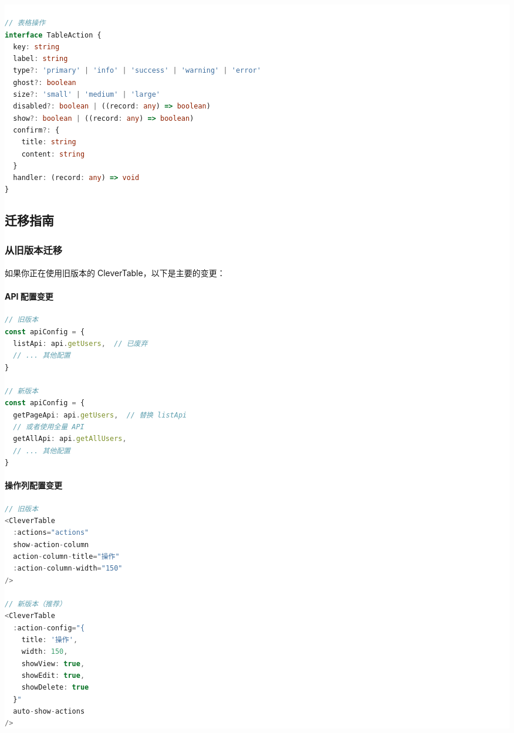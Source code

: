 ```typescript

// 表格操作
interface TableAction {
  key: string
  label: string
  type?: 'primary' | 'info' | 'success' | 'warning' | 'error'
  ghost?: boolean
  size?: 'small' | 'medium' | 'large'
  disabled?: boolean | ((record: any) => boolean)
  show?: boolean | ((record: any) => boolean)
  confirm?: {
    title: string
    content: string
  }
  handler: (record: any) => void
}
```

## 迁移指南

### 从旧版本迁移

如果你正在使用旧版本的 CleverTable，以下是主要的变更：

#### API 配置变更

```typescript
// 旧版本
const apiConfig = {
  listApi: api.getUsers,  // 已废弃
  // ... 其他配置
}

// 新版本
const apiConfig = {
  getPageApi: api.getUsers,  // 替换 listApi
  // 或者使用全量 API
  getAllApi: api.getAllUsers,
  // ... 其他配置
}
```

#### 操作列配置变更

```typescript
// 旧版本
<CleverTable
  :actions="actions"
  show-action-column
  action-column-title="操作"
  :action-column-width="150"
/>

// 新版本（推荐）
<CleverTable
  :action-config="{
    title: '操作',
    width: 150,
    showView: true,
    showEdit: true,
    showDelete: true
  }"
  auto-show-actions
/>
```